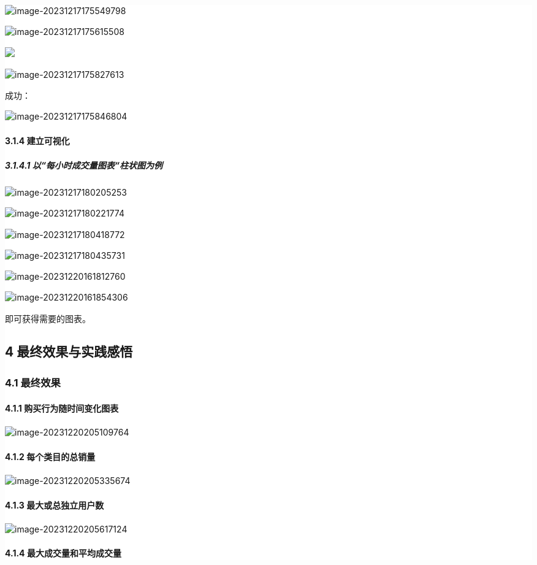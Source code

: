 ![image-20231217175549798](C:\Users\扭扭捏捏刚回家\AppData\Roaming\Typora\typora-user-images\image-20231217175549798.png)

![image-20231217175615508](C:\Users\扭扭捏捏刚回家\AppData\Roaming\Typora\typora-user-images\image-20231217175615508.png)

![](C:\Users\扭扭捏捏刚回家\AppData\Roaming\Typora\typora-user-images\image-20231217175754802.png)

![image-20231217175827613](C:\Users\扭扭捏捏刚回家\AppData\Roaming\Typora\typora-user-images\image-20231217175827613.png)

成功：

![image-20231217175846804](C:\Users\扭扭捏捏刚回家\AppData\Roaming\Typora\typora-user-images\image-20231217175846804.png)



#### 3.1.4 建立可视化

##### 3.1.4.1 以“每小时成交量图表“柱状图为例

![image-20231217180205253](C:\Users\扭扭捏捏刚回家\AppData\Roaming\Typora\typora-user-images\image-20231217180205253.png)

![image-20231217180221774](C:\Users\扭扭捏捏刚回家\AppData\Roaming\Typora\typora-user-images\image-20231217180221774.png)

![image-20231217180418772](C:\Users\扭扭捏捏刚回家\AppData\Roaming\Typora\typora-user-images\image-20231217180418772.png)

![image-20231217180435731](C:\Users\扭扭捏捏刚回家\AppData\Roaming\Typora\typora-user-images\image-20231217180435731.png)

![image-20231220161812760](C:\Users\扭扭捏捏刚回家\AppData\Roaming\Typora\typora-user-images\image-20231220161812760.png)

![image-20231220161854306](C:\Users\扭扭捏捏刚回家\AppData\Roaming\Typora\typora-user-images\image-20231220161854306.png)

即可获得需要的图表。



## 4 最终效果与实践感悟

### 4.1 最终效果

#### 4.1.1 购买行为随时间变化图表

![image-20231220205109764](C:\Users\扭扭捏捏刚回家\AppData\Roaming\Typora\typora-user-images\image-20231220205109764.png)

#### 4.1.2 每个类目的总销量

![image-20231220205335674](C:\Users\扭扭捏捏刚回家\AppData\Roaming\Typora\typora-user-images\image-20231220205335674.png)

#### 4.1.3 最大或总独立用户数

![image-20231220205617124](C:\Users\扭扭捏捏刚回家\AppData\Roaming\Typora\typora-user-images\image-20231220205617124.png)

#### 4.1.4 最大成交量和平均成交量

